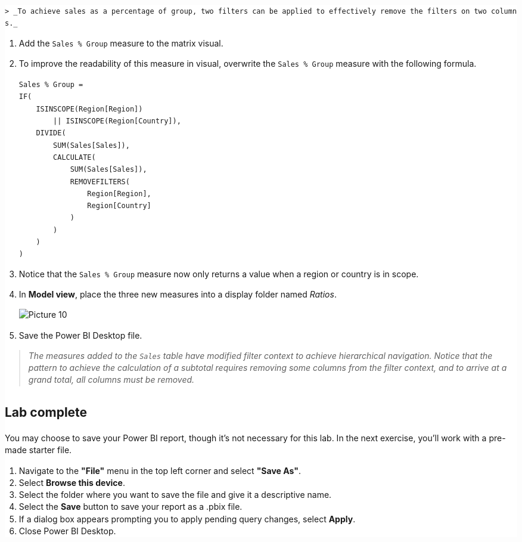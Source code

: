     > _To achieve sales as a percentage of group, two filters can be applied to effectively remove the filters on two columns._

1. Add the `Sales % Group` measure to the matrix visual.

1. To improve the readability of this measure in visual, overwrite the `Sales % Group` measure with the following formula.

    ```dax
    Sales % Group =
    IF(
        ISINSCOPE(Region[Region])
            || ISINSCOPE(Region[Country]),
        DIVIDE(
            SUM(Sales[Sales]),
            CALCULATE(
                SUM(Sales[Sales]),
                REMOVEFILTERS(
                    Region[Region],
                    Region[Country]
                )
            )
        )
    )
    ```

1. Notice that the `Sales % Group` measure now only returns a value when a region or country is in scope.

1. In **Model view**, place the three new measures into a display folder named _Ratios_.

    ![Picture 10](Linked_image_Files/05-modify-dax-filter-context_image20.png)

1. Save the Power BI Desktop file.

> _The measures added to the `Sales` table have modified filter context to achieve hierarchical navigation. Notice that the pattern to achieve the calculation of a subtotal requires removing some columns from the filter context, and to arrive at a grand total, all columns must be removed._

## Lab complete

You may choose to save your Power BI report, though it’s not necessary for this lab. In the next exercise, you’ll work with a pre-made starter file.

1. Navigate to the **"File"** menu in the top left corner and select **"Save As"**. 
1. Select **Browse this device**.
1. Select the folder where you want to save the file and give it a descriptive name. 
1. Select the **Save** button to save your report as a .pbix file. 
1. If a dialog box appears prompting you to apply pending query changes, select **Apply**.
1. Close Power BI Desktop.